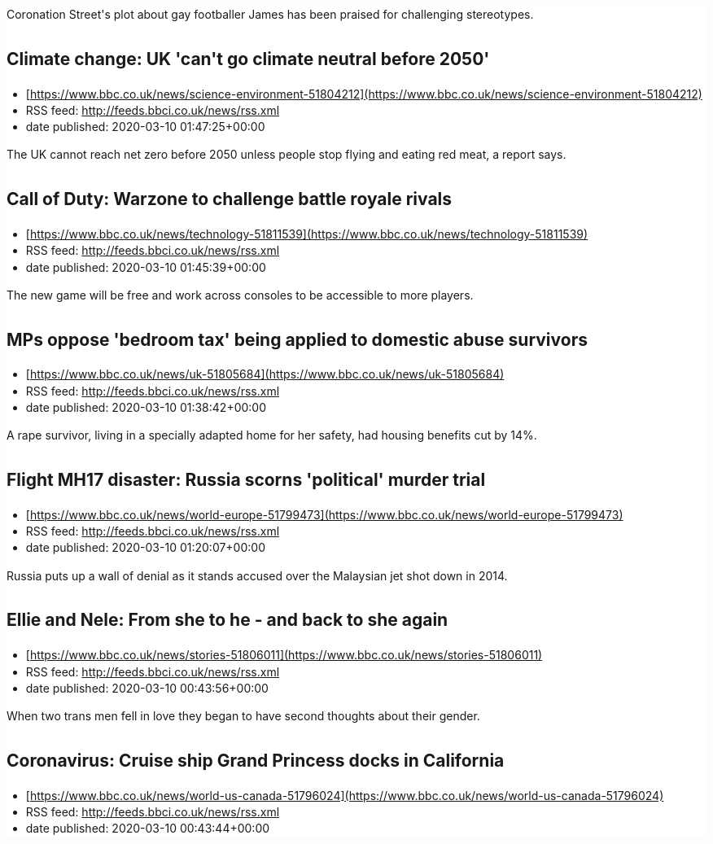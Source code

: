 Coronation Street's plot about gay footballer James has been praised for challenging stereotypes.

## Climate change: UK 'can't go climate neutral before 2050'
 - [https://www.bbc.co.uk/news/science-environment-51804212](https://www.bbc.co.uk/news/science-environment-51804212)
 - RSS feed: http://feeds.bbci.co.uk/news/rss.xml
 - date published: 2020-03-10 01:47:25+00:00

The UK cannot reach net zero before 2050 unless people stop flying and eating red meat, a report says.

## Call of Duty: Warzone to challenge battle royale rivals
 - [https://www.bbc.co.uk/news/technology-51811539](https://www.bbc.co.uk/news/technology-51811539)
 - RSS feed: http://feeds.bbci.co.uk/news/rss.xml
 - date published: 2020-03-10 01:45:39+00:00

The new game will be free and work across consoles to be accessible to more players.

## MPs oppose 'bedroom tax' being applied to domestic abuse survivors
 - [https://www.bbc.co.uk/news/uk-51805684](https://www.bbc.co.uk/news/uk-51805684)
 - RSS feed: http://feeds.bbci.co.uk/news/rss.xml
 - date published: 2020-03-10 01:38:42+00:00

A rape survivor, living in a specially adapted home for her safety, had housing benefits cut by 14%.

## Flight MH17 disaster: Russia scorns 'political' murder trial
 - [https://www.bbc.co.uk/news/world-europe-51799473](https://www.bbc.co.uk/news/world-europe-51799473)
 - RSS feed: http://feeds.bbci.co.uk/news/rss.xml
 - date published: 2020-03-10 01:20:07+00:00

Russia puts up a wall of denial as it stands accused over the Malaysian jet shot down in 2014.

## Ellie and Nele: From she to he - and back to she again
 - [https://www.bbc.co.uk/news/stories-51806011](https://www.bbc.co.uk/news/stories-51806011)
 - RSS feed: http://feeds.bbci.co.uk/news/rss.xml
 - date published: 2020-03-10 00:43:56+00:00

When two trans men fell in love they began to have second thoughts about their gender.

## Coronavirus: Cruise ship Grand Princess docks in California
 - [https://www.bbc.co.uk/news/world-us-canada-51796024](https://www.bbc.co.uk/news/world-us-canada-51796024)
 - RSS feed: http://feeds.bbci.co.uk/news/rss.xml
 - date published: 2020-03-10 00:43:44+00:00
